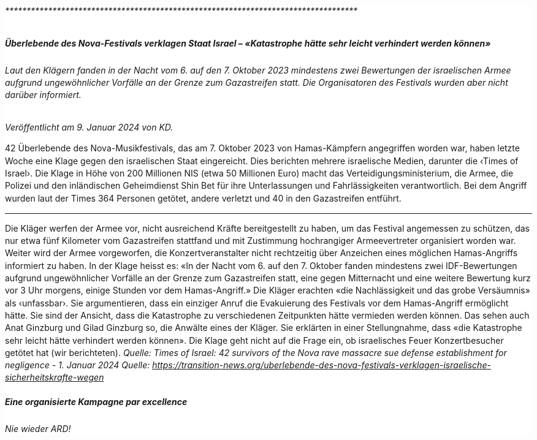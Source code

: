 ###### **********************************************************************************

##### Überlebende des Nova-Festivals verklagen Staat Israel – «Katastrophe hätte sehr leicht verhindert werden können»

###### Laut den Klägern fanden in der Nacht vom 6. auf den 7. Oktober 2023  mindestens zwei Bewertungen der israelischen Armee aufgrund  ungewöhnlicher Vorfälle an der Grenze zum Gazastreifen statt.  Die Organisatoren des Festivals wurden aber nicht darüber informiert. 
_Veröffentlicht am 9. Januar 2024 von KD._

42 Überlebende des Nova-Musikfestivals, das am 7. Oktober 2023 von Hamas-Kämpfern angegriffen worden war, haben letzte Woche eine Klage gegen den israelischen Staat eingereicht. Dies berichten mehrere
israelische Medien, darunter die ‹Times of Israel›.
Die Klage in Höhe von 200 Millionen NIS (etwa 50 Millionen Euro) macht das Verteidigungsministerium,
die Armee, die Polizei und den inländischen Geheimdienst Shin Bet für ihre Unterlassungen und Fahrlässigkeiten verantwortlich. Bei dem Angriff wurden laut der Times 364 Personen getötet, andere verletzt und 40
in den Gazastreifen entführt.


-----

Die Kläger werfen der Armee vor, nicht ausreichend Kräfte bereitgestellt zu haben, um das Festival angemessen zu schützen, das nur etwa fünf Kilometer vom Gazastreifen stattfand und mit Zustimmung hochrangiger Armeevertreter organisiert worden war.
Weiter wird der Armee vorgeworfen, die Konzertveranstalter nicht rechtzeitig über Anzeichen eines möglichen Hamas-Angriffs informiert zu haben. In der Klage heisst es:
«In der Nacht vom 6. auf den 7. Oktober fanden mindestens zwei IDF-Bewertungen aufgrund ungewöhnlicher Vorfälle an der Grenze zum Gazastreifen statt, eine gegen Mitternacht und eine weitere Bewertung
kurz vor 3 Uhr morgens, einige Stunden vor dem Hamas-Angriff.»
Die Kläger erachten «die Nachlässigkeit und das grobe Versäumnis» als ‹unfassbar›. Sie argumentieren,
dass ein einziger Anruf die Evakuierung des Festivals vor dem Hamas-Angriff ermöglicht hätte. Sie sind der
Ansicht, dass die Katastrophe zu verschiedenen Zeitpunkten hätte vermieden werden können.
Das sehen auch Anat Ginzburg und Gilad Ginzburg so, die Anwälte eines der Kläger. Sie erklärten in einer
Stellungnahme, dass «die Katastrophe sehr leicht hätte verhindert werden können».
Die Klage geht nicht auf die Frage ein, ob israelisches Feuer Konzertbesucher getötet hat (wir berichteten).
_Quelle:_
_Times of Israel: 42 survivors of the Nova rave massacre sue defense establishment for negligence - 1. Januar 2024_
_Quelle: https://transition-news.org/uberlebende-des-nova-festivals-verklagen-israelische-sicherheitskrafte-wegen_

##### Eine organisierte Kampagne par excellence
###### Nie wieder ARD!

